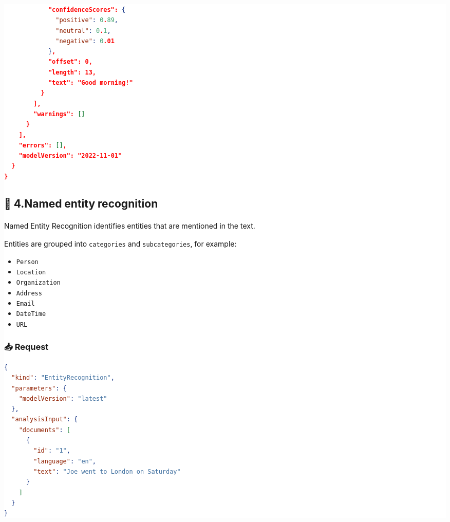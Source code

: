 ```json
            "confidenceScores": {
              "positive": 0.89,
              "neutral": 0.1,
              "negative": 0.01
            },
            "offset": 0,
            "length": 13,
            "text": "Good morning!"
          }
        ],
        "warnings": []
      }
    ],
    "errors": [],
    "modelVersion": "2022-11-01"
  }
}
```

## 👀 4.Named entity recognition

Named Entity Recognition identifies entities that are mentioned in the text.

Entities are grouped into `categories` and `subcategories`, for example:

- `Person`
- `Location`
- `Organization`
- `Address`
- `Email`
- `DateTime`
- `URL`

### 📥 Request

```json
{
  "kind": "EntityRecognition",
  "parameters": {
    "modelVersion": "latest"
  },
  "analysisInput": {
    "documents": [
      {
        "id": "1",
        "language": "en",
        "text": "Joe went to London on Saturday"
      }
    ]
  }
}
```
